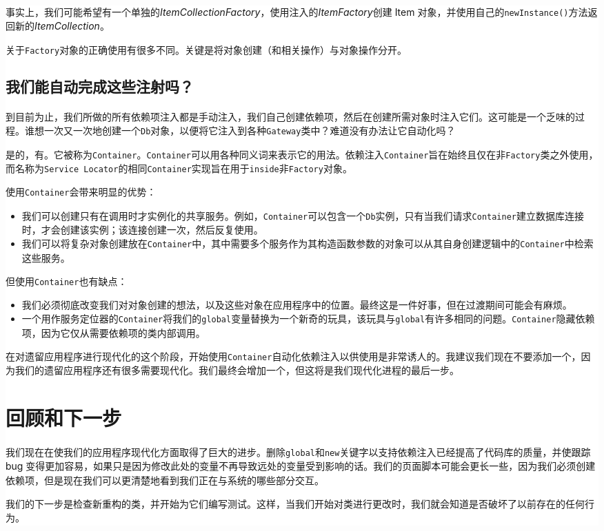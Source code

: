事实上，我们可能希望有一个单独的*ItemCollectionFactory*，使用注入的*ItemFactory*创建 Item 对象，并使用自己的`newInstance()`方法返回新的*ItemCollection*。

关于`Factory`对象的正确使用有很多不同。关键是将对象创建（和相关操作）与对象操作分开。

## 我们能自动完成这些注射吗？

到目前为止，我们所做的所有依赖项注入都是手动注入，我们自己创建依赖项，然后在创建所需对象时注入它们。这可能是一个乏味的过程。谁想一次又一次地创建一个`Db`对象，以便将它注入到各种`Gateway`类中？难道没有办法让它自动化吗？

是的，有。它被称为`Container`。`Container`可以用各种同义词来表示它的用法。依赖注入`Container`旨在始终且仅在非`Factory`类之外使用，而名称为`Service Locator`的相同`Container`实现旨在用于`inside`非`Factory`对象。

使用`Container`会带来明显的优势：

*   我们可以创建只有在调用时才实例化的共享服务。例如，`Container`可以包含一个`Db`实例，只有当我们请求`Container`建立数据库连接时，才会创建该实例；该连接创建一次，然后反复使用。
*   我们可以将复杂对象创建放在`Container`中，其中需要多个服务作为其构造函数参数的对象可以从其自身创建逻辑中的`Container`中检索这些服务。

但使用`Container`也有缺点：

*   我们必须彻底改变我们对对象创建的想法，以及这些对象在应用程序中的位置。最终这是一件好事，但在过渡期间可能会有麻烦。
*   一个用作服务定位器的`Container`将我们的`global`变量替换为一个新奇的玩具，该玩具与`global`有许多相同的问题。`Container`隐藏依赖项，因为它仅从需要依赖项的类内部调用。

在对遗留应用程序进行现代化的这个阶段，开始使用`Container`自动化依赖注入以供使用是非常诱人的。我建议我们现在不要添加一个，因为我们的遗留应用程序还有很多需要现代化。我们最终会增加一个，但这将是我们现代化进程的最后一步。

# 回顾和下一步

我们现在在使我们的应用程序现代化方面取得了巨大的进步。删除`global`和`new`关键字以支持依赖注入已经提高了代码库的质量，并使跟踪 bug 变得更加容易，如果只是因为修改此处的变量不再导致远处的变量受到影响的话。我们的页面脚本可能会更长一些，因为我们必须创建依赖项，但是现在我们可以更清楚地看到我们正在与系统的哪些部分交互。

我们的下一步是检查新重构的类，并开始为它们编写测试。这样，当我们开始对类进行更改时，我们就会知道是否破坏了以前存在的任何行为。